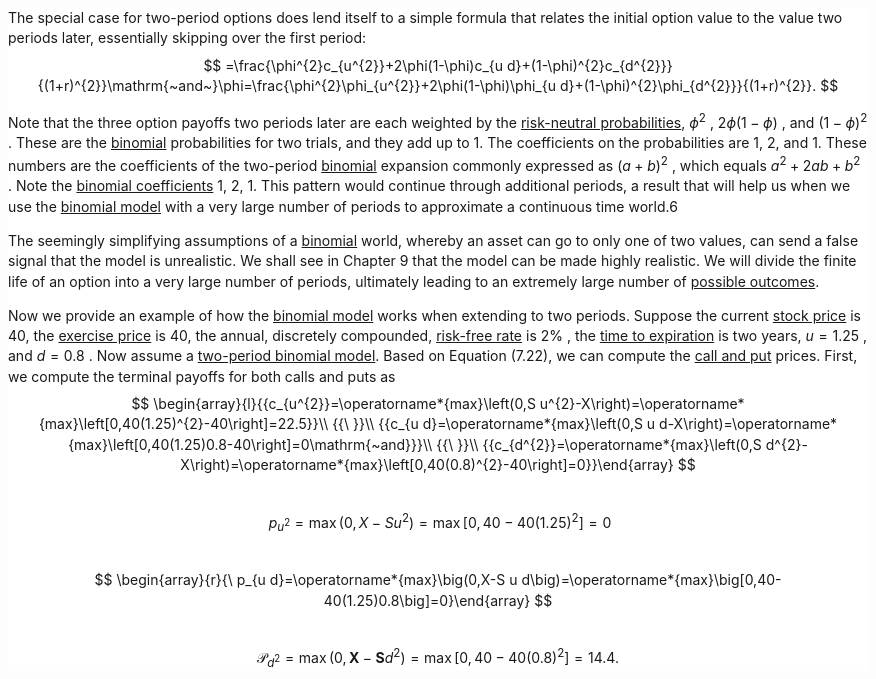 The special case for two-period options does lend itself to a simple formula that relates the initial option value to the value two periods later, essentially skipping over the first period:  
$$
=\frac{\phi^{2}c_{u^{2}}+2\phi(1-\phi)c_{u d}+(1-\phi)^{2}c_{d^{2}}}{(1+r)^{2}}\mathrm{~and~}\phi=\frac{\phi^{2}\phi_{u^{2}}+2\phi(1-\phi)\phi_{u d}+(1-\phi)^{2}\phi_{d^{2}}}{(1+r)^{2}}.
$$  

Note that the three option payoffs two periods later are each weighted by the [risk-neutral probabilities](../../../Financial%20Instruments/Financial%20Instruments.md), $\phi^{2}$ , $2\phi(1-\phi)$ , and $(1-\phi)^{2}$ . These are the [binomial](../../Financial%20Engineering%20and%20Arbitrage%20in%20the%20Financial%20Markets/PART%20I%20RELATIVE%20VALUE%20BUILDING%20BLOCKS/Chapter%205%20Options%20on%20Prices%20and%20Hedge-Based%20Valuation/A%20Real-Life%20Option%20Pricing%20Exercise.md) probabilities for two trials, and they add up to 1. The coefficients on the probabilities are 1, 2, and 1. These numbers are the coefficients of the two-period [binomial](../../Financial%20Engineering%20and%20Arbitrage%20in%20the%20Financial%20Markets/PART%20I%20RELATIVE%20VALUE%20BUILDING%20BLOCKS/Chapter%205%20Options%20on%20Prices%20and%20Hedge-Based%20Valuation/A%20Real-Life%20Option%20Pricing%20Exercise.md) expansion commonly expressed as $(a+b)^{2}$ , which equals $a^{2}+2a b+b^{2}$ . Note the [binomial coefficients](../../../Financial%20Instruments/Financial%20Derivatives%20and%20Quantitative%20Methods/The%20T₁%20-period%20Binomial%20Model.md) 1, 2, 1. This pattern would continue through additional periods, a result that will help us when we use the [binomial model](../../../Financial%20Instruments/Lecture%20Notes-%20Financial%20Instruments/Teaching%20Note%204-Multiperiod%20Binomial%20Trees/Binomial%20Option%20Pricing.md) with a very large number of periods to approximate a continuous time world.6  

The seemingly simplifying assumptions of a [binomial](../../Financial%20Engineering%20and%20Arbitrage%20in%20the%20Financial%20Markets/PART%20I%20RELATIVE%20VALUE%20BUILDING%20BLOCKS/Chapter%205%20Options%20on%20Prices%20and%20Hedge-Based%20Valuation/A%20Real-Life%20Option%20Pricing%20Exercise.md) world, whereby an asset can go to only one of two values, can send a false signal that the model is unrealistic. We shall see in Chapter 9 that the model can be made highly realistic. We will divide the finite life of an option into a very large number of periods, ultimately leading to an extremely large number of [possible outcomes](../../Financial%20Asset%20Pricing%20Theory%20Overview/Chapter%202%20-%20Uncertainty,%20Information,%20and%20Stochastic%20Processes/Probability%20Space.md).  

Now we provide an example of how the [binomial model](../../../Financial%20Instruments/Lecture%20Notes-%20Financial%20Instruments/Teaching%20Note%204-Multiperiod%20Binomial%20Trees/Binomial%20Option%20Pricing.md) works when extending to two periods. Suppose the current [stock price](../../../Financial%20Engineering/Derivatives/Part%20IV%20-%20Options/Chapter%2016%20-%20Black–Scholes%20Model.md) is 40, the [exercise price](../../Financial%20Asset%20Pricing%20Theory%20Overview/Chapter%2012%20-%20Derivatives/Options.md) is 40, the annual, discretely compounded, [risk-free rate](../../../Financial%20Instruments/Black%20Scholes%20Derivation.md) is $2\%$ , the [time to expiration](../../../Financial%20Engineering/Derivatives/Part%20IV%20-%20Options/Chapter%2016%20-%20Black–Scholes%20Model.md) is two years, $u=1.25$ , and $d=0.8$ . Now assume a [two-period binomial model](../../../Financial%20Instruments/Financial%20Derivatives%20and%20Quantitative%20Methods/The%20T₁%20-period%20Binomial%20Model.md). Based on Equation (7.22), we can compute the [call and put](../../../Course%20Notes/HBR%20Notes/Notes%20on%20Basic%20Options%20Properties.md) prices. First, we compute the terminal payoffs for both calls and puts as  
$$
\begin{array}{l}{{c_{u^{2}}=\operatorname*{max}\left(0,S u^{2}-X\right)=\operatorname*{max}\left[0,40(1.25)^{2}-40\right]=22.5}}\\ {{\ }}\\ {{c_{u d}=\operatorname*{max}\left(0,S u d-X\right)=\operatorname*{max}\left[0,40(1.25)0.8-40\right]=0\mathrm{~and}}}\\ {{\ }}\\ {{c_{d^{2}}=\operatorname*{max}\left(0,S d^{2}-X\right)=\operatorname*{max}\left[0,40(0.8)^{2}-40\right]=0}}\end{array}
$$  
$$
\ p_{u^{2}}=\operatorname*{max}\left(0,X-S u^{2}\right)=\operatorname*{max}\left[0,40-40(1.25)^{2}\right]=0
$$  
$$
\begin{array}{r}{\ p_{u d}=\operatorname*{max}\big(0,X-S u d\big)=\operatorname*{max}\big[0,40-40(1.25)0.8\big]=0}\end{array}
$$  
$$
\mathcal{P}_{d^{2}}=\operatorname*{max}\left(0,\boldsymbol{X}-\boldsymbol{S}d^{2}\right)=\operatorname*{max}\left[0,40-40(0.8)^{2}\right]=14.4.
$$  

